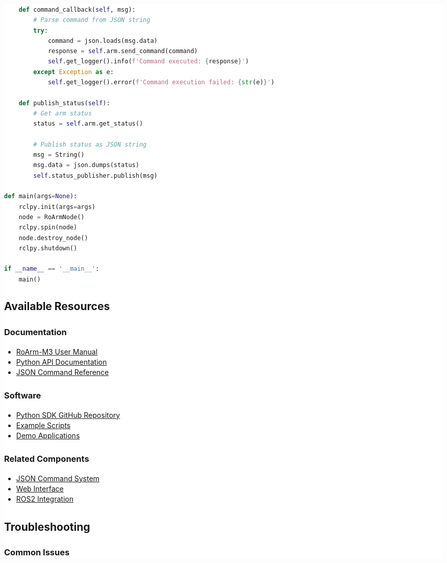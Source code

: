 ```python
    def command_callback(self, msg):
        # Parse command from JSON string
        try:
            command = json.loads(msg.data)
            response = self.arm.send_command(command)
            self.get_logger().info(f'Command executed: {response}')
        except Exception as e:
            self.get_logger().error(f'Command execution failed: {str(e)}')
            
    def publish_status(self):
        # Get arm status
        status = self.arm.get_status()
        
        # Publish status as JSON string
        msg = String()
        msg.data = json.dumps(status)
        self.status_publisher.publish(msg)

def main(args=None):
    rclpy.init(args=args)
    node = RoArmNode()
    rclpy.spin(node)
    node.destroy_node()
    rclpy.shutdown()

if __name__ == '__main__':
    main()
```

## Available Resources

### Documentation
- [RoArm-M3 User Manual](https://www.waveshare.com/wiki/RoArm-M3)
- [Python API Documentation](https://www.waveshare.com/wiki/RoArm-M3)
- [JSON Command Reference](https://www.waveshare.com/wiki/RoArm-M3)

### Software
- [Python SDK GitHub Repository](https://github.com/waveshare/RoArm-M3-Python)
- [Example Scripts](https://www.waveshare.com/wiki/RoArm-M3)
- [Demo Applications](https://www.waveshare.com/wiki/RoArm-M3)

### Related Components
- [JSON Command System](https://www.waveshare.com/wiki/RoArm-M3)
- [Web Interface](https://www.waveshare.com/wiki/RoArm-M3)
- [ROS2 Integration](https://www.waveshare.com/wiki/RoArm-M3)

## Troubleshooting

### Common Issues
